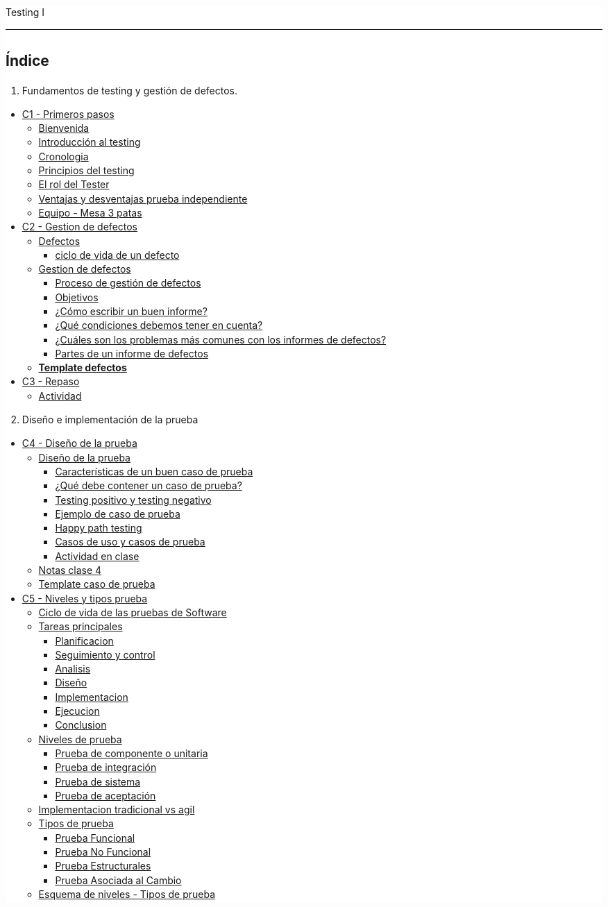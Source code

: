 <link rel="stylesheet" type="text/css" media="all" href="./styles.css" />

<t>Testing I</t>
                       
---

## Índice

1. Fundamentos de testing y gestión de defectos.
- [C1 - Primeros pasos](#c1)
    - [Bienvenida](#c1a)
    - [Introducción al testing](#c1b)
    - [Cronologia](#c1z)
    - [Principios del testing](#c1y)
    - [El rol del Tester](#c1c)
    - [Ventajas y desventajas prueba independiente](#c1x)
    - [Equipo - Mesa 3 patas](#c1w)
- [C2 - Gestion de defectos](#c2)
    - [Defectos](#c2a)
        - [ciclo de vida de un defecto](#c2a1)
    - [Gestion de defectos](#c2b)
        - [Proceso de gestión de defectos](#c2b1)
        - [Objetivos](#c2b2)
        - [¿Cómo escribir un buen informe?](#c2b3)
        - [¿Qué condiciones debemos tener en cuenta?](#c2b4)
        - [¿Cuáles son los problemas más comunes con los informes de defectos?](#c2b5)
        - [Partes de un informe de defectos](#c2b6)
    - [**Template defectos**](#c2t)
- [C3 - Repaso](#c3)
    - [Actividad](#c3c)
2. Diseño e implementación de la prueba
- [C4 - Diseño de la prueba](#c4)
    - [Diseño de la prueba](#c4a)
        - [Características de un buen caso de prueba](#c4a1)
        - [¿Qué debe contener un caso de prueba?](#c4a2)
        - [Testing positivo y testing negativo](#c4a3)
        - [Ejemplo de caso de prueba](#c4a4)
        - [Happy path testing](#c4a5)
        - [Casos de uso y casos de prueba](#c4a6)
        - [Actividad en clase](#c4sm1)
    - [Notas clase 4](#c4s)
    - [Template caso de prueba](#c4t)
- [C5 - Niveles y tipos prueba](#c5)
    - [Ciclo de vida de las pruebas de Software](#c5a1)
    - [Tareas principales](#c5a1a)
        - [Planificacion](#c5a1b)
        - [Seguimiento y control](#c5a1c)
        - [Analisis](#c5a1d)
        - [Diseño](#c5a1e)
        - [Implementacion](#c5a1f)
        - [Ejecucion](#c5a1g)
        - [Conclusion](#c5a1h)
    - [Niveles de prueba](#c5a2)
        - [Prueba de componente o unitaria](#c5a2a)
        - [Prueba de integración](#c5a2b)
        - [Prueba de sistema](#c5a2c)
        - [Prueba de aceptación](#c5a2d)
    - [Implementacion tradicional vs agil](#c5a3)
    - [Tipos de prueba](#c5b)
        - [Prueba Funcional](#c5b1)
        - [Prueba No Funcional](#c5b2)
        - [Prueba Estructurales](#c5b3)
        - [Prueba Asociada al Cambio](#5b4)
    - [Esquema de niveles - Tipos de prueba](#c5a4)